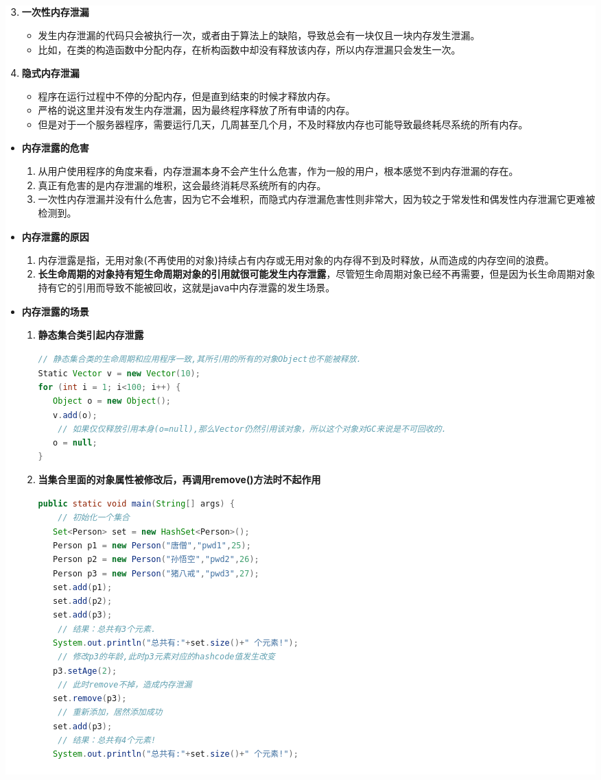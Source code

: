   3. **一次性内存泄漏**
     - 发生内存泄漏的代码只会被执行一次，或者由于算法上的缺陷，导致总会有一块仅且一块内存发生泄漏。
     - 比如，在类的构造函数中分配内存，在析构函数中却没有释放该内存，所以内存泄漏只会发生一次。

  4. **隐式内存泄漏**
     - 程序在运行过程中不停的分配内存，但是直到结束的时候才释放内存。
     - 严格的说这里并没有发生内存泄漏，因为最终程序释放了所有申请的内存。
     - 但是对于一个服务器程序，需要运行几天，几周甚至几个月，不及时释放内存也可能导致最终耗尽系统的所有内存。

- **内存泄露的危害**

  1. 从用户使用程序的角度来看，内存泄漏本身不会产生什么危害，作为一般的用户，根本感觉不到内存泄漏的存在。
  2. 真正有危害的是内存泄漏的堆积，这会最终消耗尽系统所有的内存。
  3. 一次性内存泄漏并没有什么危害，因为它不会堆积，而隐式内存泄漏危害性则非常大，因为较之于常发性和偶发性内存泄漏它更难被检测到。

- **内存泄露的原因**

  1. 内存泄露是指，无用对象(不再使用的对象)持续占有内存或无用对象的内存得不到及时释放，从而造成的内存空间的浪费。
  2. **长生命周期的对象持有短生命周期对象的引用就很可能发生内存泄露**，尽管短生命周期对象已经不再需要，但是因为长生命周期对象持有它的引用而导致不能被回收，这就是java中内存泄露的发生场景。

- **内存泄露的场景**

  1. **静态集合类引起内存泄露**

     ```java
     // 静态集合类的生命周期和应用程序一致,其所引用的所有的对象Object也不能被释放.
     Static Vector v = new Vector(10);
     for (int i = 1; i<100; i++) {
     	Object o = new Object();
     	v.add(o);
         // 如果仅仅释放引用本身(o=null),那么Vector仍然引用该对象，所以这个对象对GC来说是不可回收的.
     	o = null;	
     }
     ```

     

  2. **当集合里面的对象属性被修改后，再调用remove()方法时不起作用**

     ```java
     public static void main(String[] args) {
         // 初始化一个集合
     	Set<Person> set = new HashSet<Person>();
     	Person p1 = new Person("唐僧","pwd1",25);
     	Person p2 = new Person("孙悟空","pwd2",26);
     	Person p3 = new Person("猪八戒","pwd3",27);
     	set.add(p1);
     	set.add(p2);
     	set.add(p3);
         // 结果：总共有3个元素.
     	System.out.println("总共有:"+set.size()+" 个元素!"); 
         // 修改p3的年龄,此时p3元素对应的hashcode值发生改变
     	p3.setAge(2); 
         // 此时remove不掉，造成内存泄漏
     	set.remove(p3); 
         // 重新添加，居然添加成功
     	set.add(p3); 
         // 结果：总共有4个元素!
     	System.out.println("总共有:"+set.size()+" 个元素!"); 
         